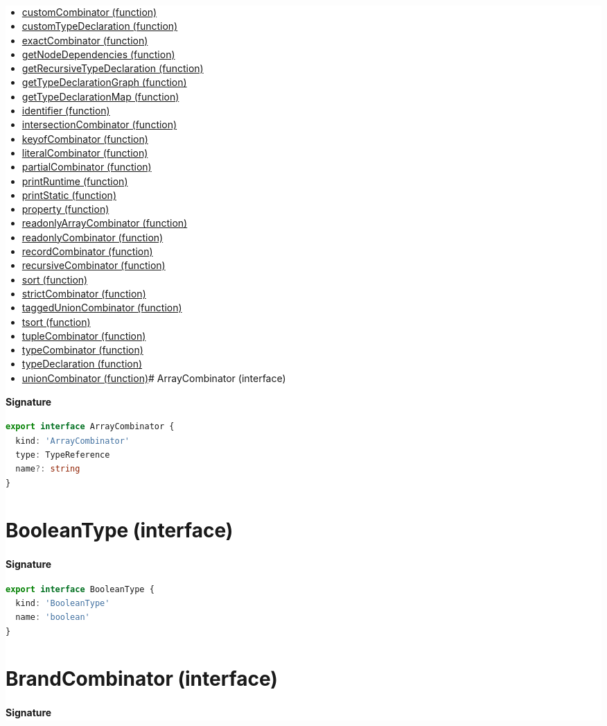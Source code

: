 - [customCombinator (function)](#customcombinator-function)
- [customTypeDeclaration (function)](#customtypedeclaration-function)
- [exactCombinator (function)](#exactcombinator-function)
- [getNodeDependencies (function)](#getnodedependencies-function)
- [getRecursiveTypeDeclaration (function)](#getrecursivetypedeclaration-function)
- [getTypeDeclarationGraph (function)](#gettypedeclarationgraph-function)
- [getTypeDeclarationMap (function)](#gettypedeclarationmap-function)
- [identifier (function)](#identifier-function)
- [intersectionCombinator (function)](#intersectioncombinator-function)
- [keyofCombinator (function)](#keyofcombinator-function)
- [literalCombinator (function)](#literalcombinator-function)
- [partialCombinator (function)](#partialcombinator-function)
- [printRuntime (function)](#printruntime-function)
- [printStatic (function)](#printstatic-function)
- [property (function)](#property-function)
- [readonlyArrayCombinator (function)](#readonlyarraycombinator-function)
- [readonlyCombinator (function)](#readonlycombinator-function)
- [recordCombinator (function)](#recordcombinator-function)
- [recursiveCombinator (function)](#recursivecombinator-function)
- [sort (function)](#sort-function)
- [strictCombinator (function)](#strictcombinator-function)
- [taggedUnionCombinator (function)](#taggedunioncombinator-function)
- [tsort (function)](#tsort-function)
- [tupleCombinator (function)](#tuplecombinator-function)
- [typeCombinator (function)](#typecombinator-function)
- [typeDeclaration (function)](#typedeclaration-function)
- [unionCombinator (function)](#unioncombinator-function)# ArrayCombinator (interface)

**Signature**

```ts
export interface ArrayCombinator {
  kind: 'ArrayCombinator'
  type: TypeReference
  name?: string
}
```

# BooleanType (interface)

**Signature**

```ts
export interface BooleanType {
  kind: 'BooleanType'
  name: 'boolean'
}
```

# BrandCombinator (interface)

**Signature**
